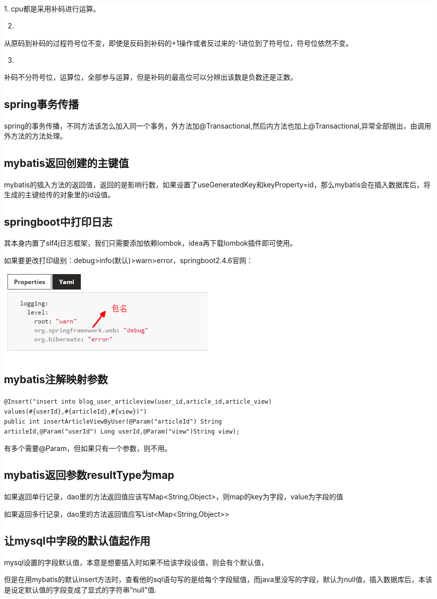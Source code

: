 1\. cpu都是采用补码进行运算。

2.
从原码到补码的过程符号位不变，即使是反码到补码的+1操作或者反过来的-1进位到了符号位，符号位依然不变。

3.
补码不分符号位，运算位，全部参与运算，但是补码的最高位可以分辨出该数是负数还是正数。

## spring事务传播

spring的事务传播，不同方法该怎么加入同一个事务，外方法加@Transactional,然后内方法也加上@Transactional,异常全部抛出，由调用外方法的方法处理。

## mybatis返回创建的主键值

mybatis的插入方法的返回值，返回的是影响行数，如果设置了useGeneratedKey和keyProperty=id，那么mybatis会在插入数据库后，将生成的主键给传的对象里的id设值。

## springboot中打印日志

其本身内置了slf4j日志框架，我们只需要添加依赖lombok，idea再下载lombok插件即可使用。

如果要更改打印级别：debug\>info(默认)\>warn\>error，springboot2.4.6官网：

![](media/903c0e7dac094798b7eacb97d8aa9a07.png)

## mybatis注解映射参数
```
@Insert("insert into blog_user_articleview(user_id,article_id,article_view)
values(#{userId},#{articleId},#{view})")  
public int insertArticleViewByUser(@Param("articleId") String
articleId,@Param("userId") Long userId,@Param("view")String view);
```
有多个需要@Param，但如果只有一个参数，则不用。

## mybatis返回参数resultType为map

如果返回单行记录，dao里的方法返回值应该写Map\<String,Object\>，则map的key为字段，value为字段的值

如果返回多行记录，dao里的方法返回值应写List\<Map\<String,Object\>\>

## 让mysql中字段的默认值起作用

mysql设置的字段默认值，本意是想要插入时如果不给该字段设值，则会有个默认值，

但是在用mybatis的默认insert方法时，查看他的sql语句写的是给每个字段赋值，而java里没写的字段，默认为null值，插入数据库后，本该是设定默认值的字段变成了显式的字符串“null”值.
